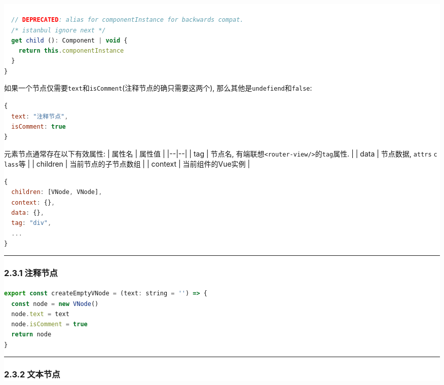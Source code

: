 ```javascript

  // DEPRECATED: alias for componentInstance for backwards compat.
  /* istanbul ignore next */
  get child (): Component | void {
    return this.componentInstance
  }
}
```

如果一个节点仅需要`text`和`isComment`(注释节点的确只需要这两个), 那么其他是`undefiend`和`false`:

```javascript
{
  text: "注释节点",
  isComment: true
}
```

元素节点通常存在以下有效属性:
| 属性名 | 属性值 |
|--|--|
| tag | 节点名, 有端联想`<router-view/>`的`tag`属性. |
| data | 节点数据, `attrs` `class`等 |
| children | 当前节点的子节点数组 |
| context | 当前组件的Vue实例 |

```javascript
{
  children: [VNode, VNode],
  context: {},
  data: {},
  tag: "div",
  ...
}
```

---

### 2.3.1 注释节点

```javascript
export const createEmptyVNode = (text: string = '') => {
  const node = new VNode()
  node.text = text
  node.isComment = true
  return node
}
```

---

### 2.3.2 文本节点
